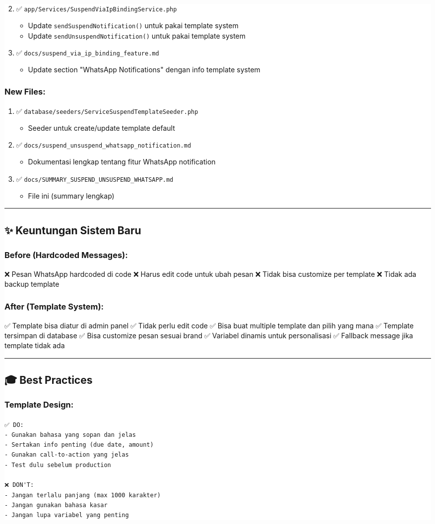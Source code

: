 2. ✅ `app/Services/SuspendViaIpBindingService.php`
   - Update `sendSuspendNotification()` untuk pakai template system
   - Update `sendUnsuspendNotification()` untuk pakai template system

3. ✅ `docs/suspend_via_ip_binding_feature.md`
   - Update section "WhatsApp Notifications" dengan info template system

### **New Files:**
1. ✅ `database/seeders/ServiceSuspendTemplateSeeder.php`
   - Seeder untuk create/update template default

2. ✅ `docs/suspend_unsuspend_whatsapp_notification.md`
   - Dokumentasi lengkap tentang fitur WhatsApp notification

3. ✅ `docs/SUMMARY_SUSPEND_UNSUSPEND_WHATSAPP.md`
   - File ini (summary lengkap)

---

## ✨ Keuntungan Sistem Baru

### **Before (Hardcoded Messages):**
❌ Pesan WhatsApp hardcoded di code
❌ Harus edit code untuk ubah pesan
❌ Tidak bisa customize per template
❌ Tidak ada backup template

### **After (Template System):**
✅ Template bisa diatur di admin panel
✅ Tidak perlu edit code
✅ Bisa buat multiple template dan pilih yang mana
✅ Template tersimpan di database
✅ Bisa customize pesan sesuai brand
✅ Variabel dinamis untuk personalisasi
✅ Fallback message jika template tidak ada

---

## 🎓 Best Practices

### **Template Design:**
```
✅ DO:
- Gunakan bahasa yang sopan dan jelas
- Sertakan info penting (due date, amount)
- Gunakan call-to-action yang jelas
- Test dulu sebelum production

❌ DON'T:
- Jangan terlalu panjang (max 1000 karakter)
- Jangan gunakan bahasa kasar
- Jangan lupa variabel yang penting
```
